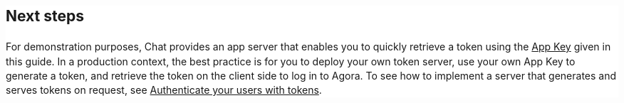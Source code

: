 ## Next steps  

For demonstration purposes, Chat provides an app server that enables you to quickly retrieve a token using the [App Key](.enable_agora_chat?platform=Android#get-the-information-of-the-agora-chat-project) given in this guide. In a production context, the best practice is for you to deploy your own token server, use your own App Key to generate a token, and retrieve the token on the client side to log in to Agora. To see how to implement a server that generates and serves tokens on request, see [Authenticate your users with tokens](./authentication?platform=android).